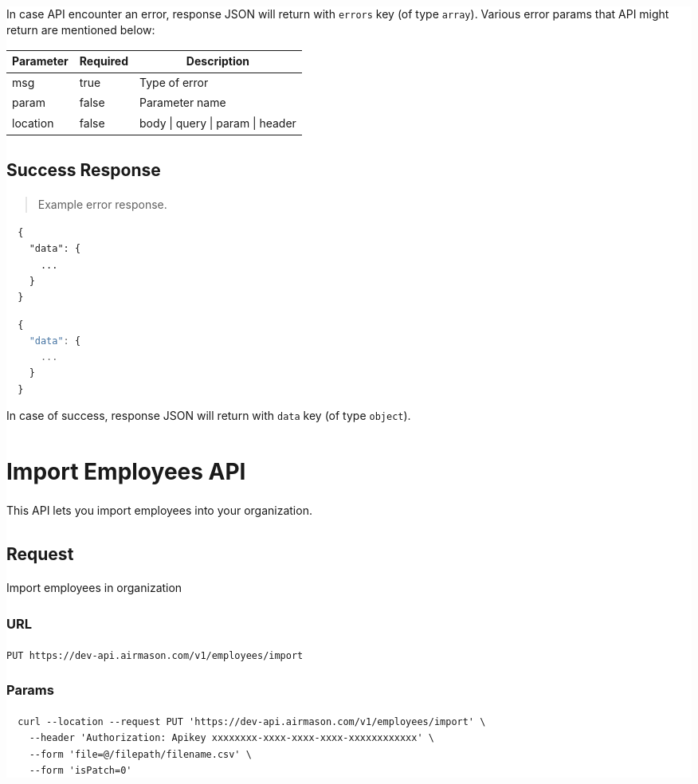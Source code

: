 In case API encounter an error, response JSON will return with `errors` key (of type `array`). Various error params that API might return are mentioned below:

| Parameter | Required | Description                      |
| --------- | -------- | -------------------------------- |
| msg       | true     | Type of error                    |
| param     | false    | Parameter name                   |
| location  | false    | body \| query \| param \| header |

## Success Response

> Example error response.

```shell
  {
    "data": {
      ...
    }
  }
```

```javascript
  {
    "data": {
      ...
    }
  }
```

In case of success, response JSON will return with `data` key (of type `object`).

# Import Employees API

This API lets you import employees into your organization.

## Request

Import employees in organization

### URL

`PUT https://dev-api.airmason.com/v1/employees/import`

### Params

```shell
  curl --location --request PUT 'https://dev-api.airmason.com/v1/employees/import' \
    --header 'Authorization: Apikey xxxxxxxx-xxxx-xxxx-xxxx-xxxxxxxxxxxx' \
    --form 'file=@/filepath/filename.csv' \
    --form 'isPatch=0'
```
